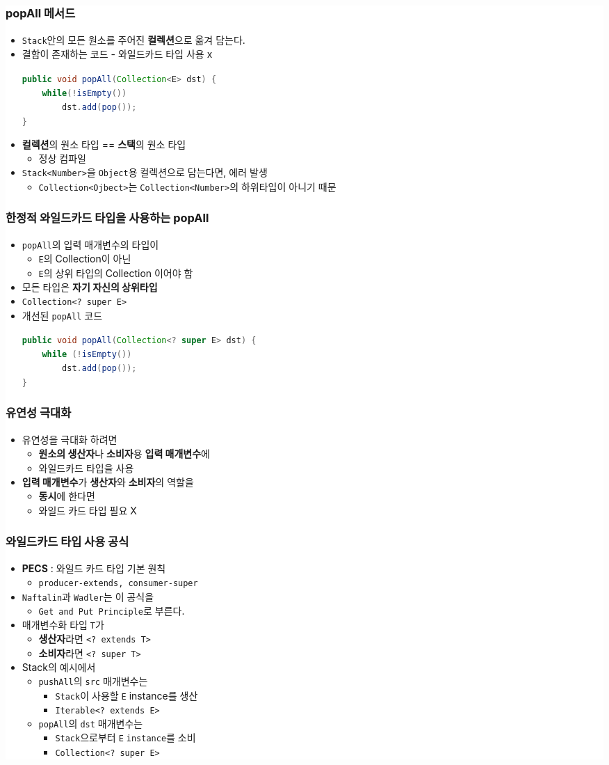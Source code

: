 ### popAll 메서드
- `Stack`안의 모든 원소를 주어진 **컬렉션**으로 옮겨 담는다.
- 결함이 존재하는 코드 - 와일드카드 타입 사용 x
    ```java
    public void popAll(Collection<E> dst) {
        while(!isEmpty())
            dst.add(pop());
    }
    ```
- **컬렉션**의 원소 타입 == **스택**의 원소 타입
    - 정상 컴파일
- `Stack<Number>`을 `Object`용 컬렉션으로 담는다면, 에러 발생
    - `Collection<Ojbect>`는 `Collection<Number>`의 하위타입이 아니기 때문

### 한정적 와일드카드 타입을 사용하는 popAll
- `popAll`의 입력 매개변수의 타입이
    - `E`의 Collection이 아닌
    - `E`의 상위 타입의 Collection 이어야 함
- 모든 타입은 **자기 자신의 상위타입**
- `Collection<? super E>`
- 개선된 `popAll` 코드
    ```java
    public void popAll(Collection<? super E> dst) {
        while (!isEmpty())
            dst.add(pop());
    }
    ```

### 유연성 극대화
- 유연성을 극대화 하려면
    - **원소의 생산자**나 **소비자**용 **입력 매개변수**에
    - 와일드카드 타입을 사용
- **입력 매개변수**가 **생산자**와 **소비자**의 역할을
    - **동시**에 한다면
    - 와일드 카드 타입 필요 X

### 와일드카드 타입 사용 공식
- **PECS** : 와일드 카드 타입 기본 원칙
    - `producer-extends, consumer-super`
- `Naftalin`과 `Wadler`는 이 공식을
    - `Get and Put Principle`로 부른다.
- 매개변수화 타입 `T`가
    - **생산자**라면 `<? extends T>`
    - **소비자**라면 `<? super T>`
- Stack의 예시에서
    - `pushAll`의 `src` 매개변수는
        - `Stack`이 사용할 `E` instance를 생산
        - `Iterable<? extends E>`
    - `popAll`의 `dst` 매개변수는
        - `Stack`으로부터 `E` `instance`를 소비
        - `Collection<? super E>`
